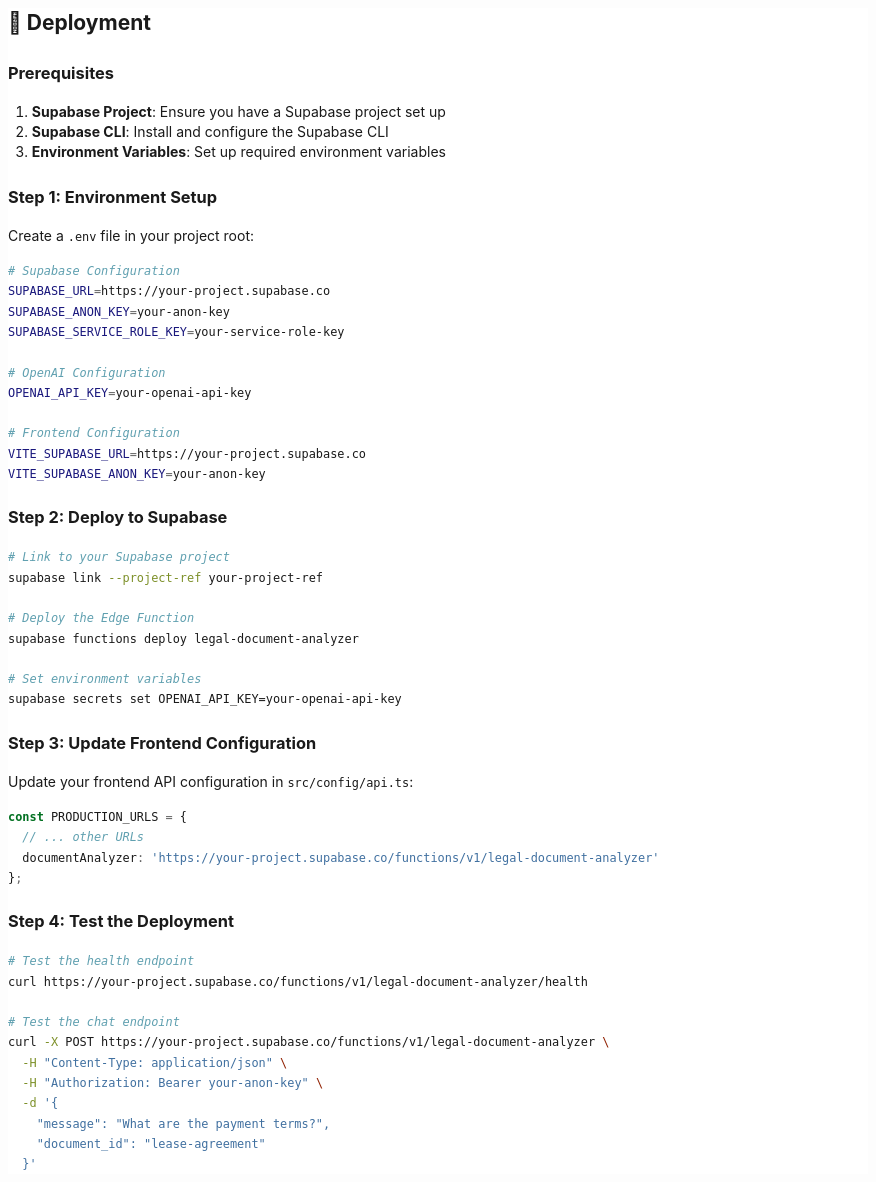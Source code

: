 ## 🚀 Deployment

### Prerequisites

1. **Supabase Project**: Ensure you have a Supabase project set up
2. **Supabase CLI**: Install and configure the Supabase CLI
3. **Environment Variables**: Set up required environment variables

### Step 1: Environment Setup

Create a `.env` file in your project root:

```bash
# Supabase Configuration
SUPABASE_URL=https://your-project.supabase.co
SUPABASE_ANON_KEY=your-anon-key
SUPABASE_SERVICE_ROLE_KEY=your-service-role-key

# OpenAI Configuration
OPENAI_API_KEY=your-openai-api-key

# Frontend Configuration
VITE_SUPABASE_URL=https://your-project.supabase.co
VITE_SUPABASE_ANON_KEY=your-anon-key
```

### Step 2: Deploy to Supabase

```bash
# Link to your Supabase project
supabase link --project-ref your-project-ref

# Deploy the Edge Function
supabase functions deploy legal-document-analyzer

# Set environment variables
supabase secrets set OPENAI_API_KEY=your-openai-api-key
```

### Step 3: Update Frontend Configuration

Update your frontend API configuration in `src/config/api.ts`:

```typescript
const PRODUCTION_URLS = {
  // ... other URLs
  documentAnalyzer: 'https://your-project.supabase.co/functions/v1/legal-document-analyzer'
};
```

### Step 4: Test the Deployment

```bash
# Test the health endpoint
curl https://your-project.supabase.co/functions/v1/legal-document-analyzer/health

# Test the chat endpoint
curl -X POST https://your-project.supabase.co/functions/v1/legal-document-analyzer \
  -H "Content-Type: application/json" \
  -H "Authorization: Bearer your-anon-key" \
  -d '{
    "message": "What are the payment terms?",
    "document_id": "lease-agreement"
  }'
```
